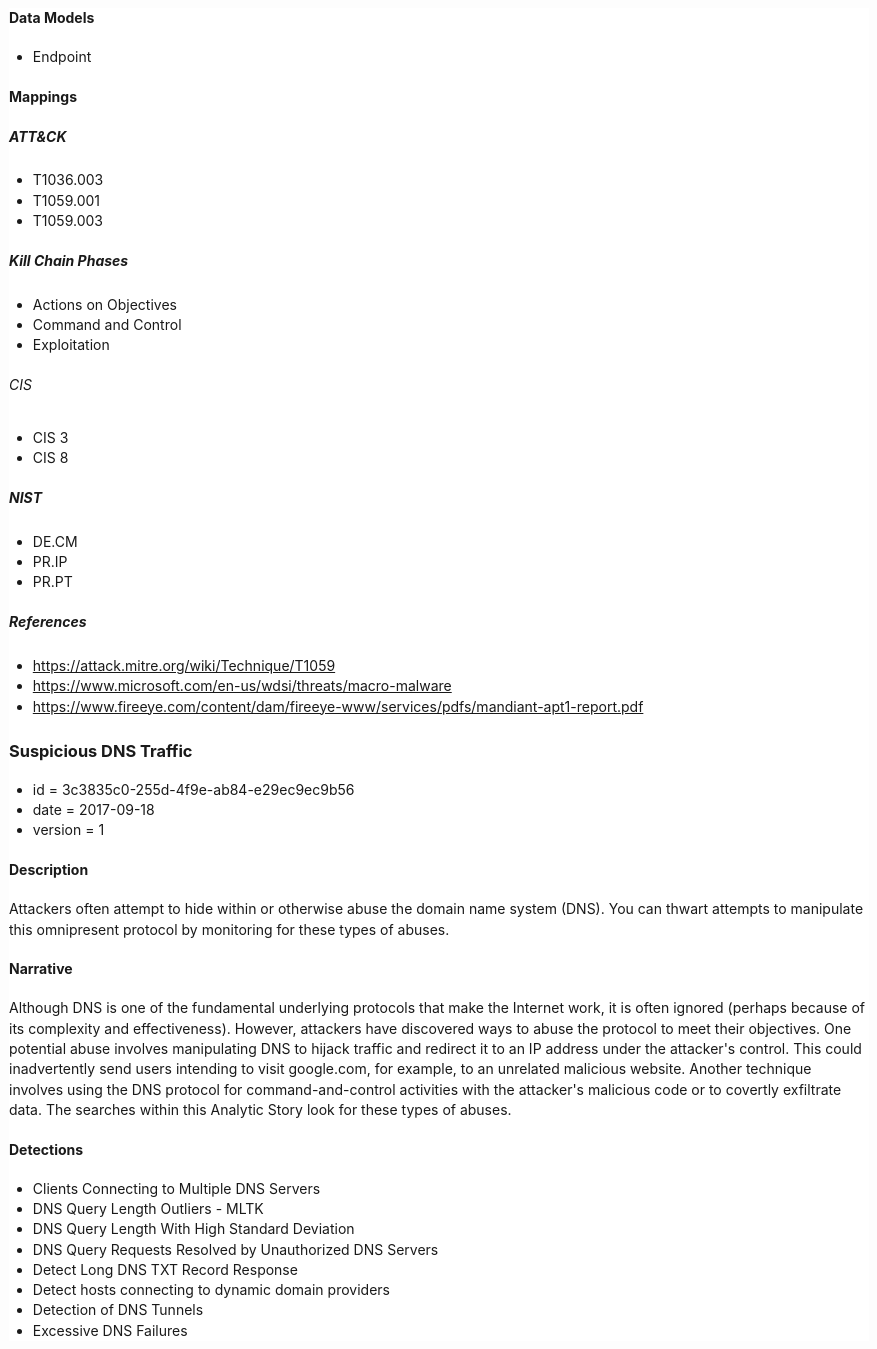#### Data Models
* Endpoint

#### Mappings

##### ATT&CK
* T1036.003
* T1059.001
* T1059.003

##### Kill Chain Phases
* Actions on Objectives
* Command and Control
* Exploitation

###### CIS
* CIS 3
* CIS 8

##### NIST
* DE.CM
* PR.IP
* PR.PT

##### References
* https://attack.mitre.org/wiki/Technique/T1059
* https://www.microsoft.com/en-us/wdsi/threats/macro-malware
* https://www.fireeye.com/content/dam/fireeye-www/services/pdfs/mandiant-apt1-report.pdf

### Suspicious DNS Traffic
* id = 3c3835c0-255d-4f9e-ab84-e29ec9ec9b56
* date = 2017-09-18
* version = 1

#### Description
Attackers often attempt to hide within or otherwise abuse the domain name system (DNS). You can thwart attempts to manipulate this omnipresent protocol by monitoring for these types of abuses.

#### Narrative
Although DNS is one of the fundamental underlying protocols that make the Internet work, it is often ignored (perhaps because of its complexity and effectiveness).  However, attackers have discovered ways to abuse the protocol to meet their objectives. One potential abuse involves manipulating DNS to hijack traffic and redirect it to an IP address under the attacker's control. This could inadvertently send users intending to visit google.com, for example, to an unrelated malicious website. Another technique involves using the DNS protocol for command-and-control activities with the attacker's malicious code or to covertly exfiltrate data. The searches within this Analytic Story look for these types of abuses.

#### Detections
* Clients Connecting to Multiple DNS Servers
* DNS Query Length Outliers - MLTK
* DNS Query Length With High Standard Deviation
* DNS Query Requests Resolved by Unauthorized DNS Servers
* Detect Long DNS TXT Record Response
* Detect hosts connecting to dynamic domain providers
* Detection of DNS Tunnels
* Excessive DNS Failures
